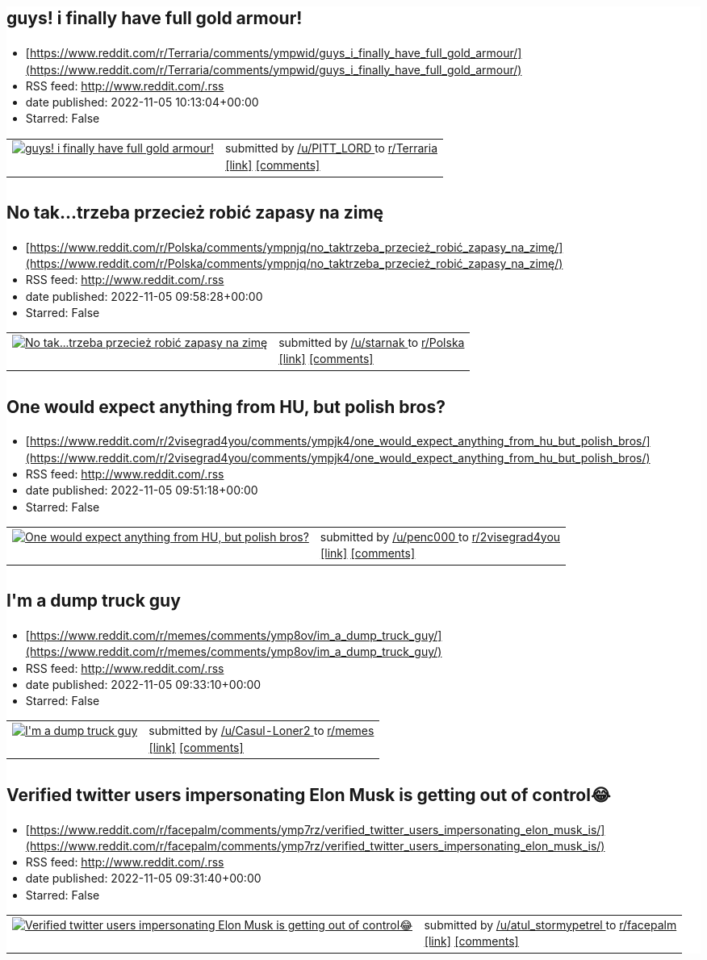 ## guys! i finally have full gold armour!
 - [https://www.reddit.com/r/Terraria/comments/ympwid/guys_i_finally_have_full_gold_armour/](https://www.reddit.com/r/Terraria/comments/ympwid/guys_i_finally_have_full_gold_armour/)
 - RSS feed: http://www.reddit.com/.rss
 - date published: 2022-11-05 10:13:04+00:00
 - Starred: False

<table> <tr><td> <a href="https://www.reddit.com/r/Terraria/comments/ympwid/guys_i_finally_have_full_gold_armour/"> <img alt="guys! i finally have full gold armour!" src="https://preview.redd.it/r20ige3rx3y91.png?width=640&amp;crop=smart&amp;auto=webp&amp;s=d3eaab91b47b794908ab03ed04a036c2fb976d70" title="guys! i finally have full gold armour!" /> </a> </td><td> &#32; submitted by &#32; <a href="https://www.reddit.com/user/PITT_LORD"> /u/PITT_LORD </a> &#32; to &#32; <a href="https://www.reddit.com/r/Terraria/"> r/Terraria </a> <br /> <span><a href="https://i.redd.it/r20ige3rx3y91.png">[link]</a></span> &#32; <span><a href="https://www.reddit.com/r/Terraria/comments/ympwid/guys_i_finally_have_full_gold_armour/">[comments]</a></span> </td></tr></table>

## No tak...trzeba przecież robić zapasy na zimę
 - [https://www.reddit.com/r/Polska/comments/ympnjq/no_taktrzeba_przecież_robić_zapasy_na_zimę/](https://www.reddit.com/r/Polska/comments/ympnjq/no_taktrzeba_przecież_robić_zapasy_na_zimę/)
 - RSS feed: http://www.reddit.com/.rss
 - date published: 2022-11-05 09:58:28+00:00
 - Starred: False

<table> <tr><td> <a href="https://www.reddit.com/r/Polska/comments/ympnjq/no_taktrzeba_przecież_robić_zapasy_na_zimę/"> <img alt="No tak...trzeba przecież robić zapasy na zimę" src="https://preview.redd.it/qg2053p4v3y91.jpg?width=320&amp;crop=smart&amp;auto=webp&amp;s=0038b94040d03578c0d34f1f0ff547ace822b49e" title="No tak...trzeba przecież robić zapasy na zimę" /> </a> </td><td> &#32; submitted by &#32; <a href="https://www.reddit.com/user/starnak"> /u/starnak </a> &#32; to &#32; <a href="https://www.reddit.com/r/Polska/"> r/Polska </a> <br /> <span><a href="https://i.redd.it/qg2053p4v3y91.jpg">[link]</a></span> &#32; <span><a href="https://www.reddit.com/r/Polska/comments/ympnjq/no_taktrzeba_przecież_robić_zapasy_na_zimę/">[comments]</a></span> </td></tr></table>

## One would expect anything from HU, but polish bros?
 - [https://www.reddit.com/r/2visegrad4you/comments/ympjk4/one_would_expect_anything_from_hu_but_polish_bros/](https://www.reddit.com/r/2visegrad4you/comments/ympjk4/one_would_expect_anything_from_hu_but_polish_bros/)
 - RSS feed: http://www.reddit.com/.rss
 - date published: 2022-11-05 09:51:18+00:00
 - Starred: False

<table> <tr><td> <a href="https://www.reddit.com/r/2visegrad4you/comments/ympjk4/one_would_expect_anything_from_hu_but_polish_bros/"> <img alt="One would expect anything from HU, but polish bros?" src="https://preview.redd.it/voa6ye0ib5y91.png?width=640&amp;crop=smart&amp;auto=webp&amp;s=913ecabc72aec29d4845cdd271011800ce2e683d" title="One would expect anything from HU, but polish bros?" /> </a> </td><td> &#32; submitted by &#32; <a href="https://www.reddit.com/user/penc000"> /u/penc000 </a> &#32; to &#32; <a href="https://www.reddit.com/r/2visegrad4you/"> r/2visegrad4you </a> <br /> <span><a href="https://i.redd.it/voa6ye0ib5y91.png">[link]</a></span> &#32; <span><a href="https://www.reddit.com/r/2visegrad4you/comments/ympjk4/one_would_expect_anything_from_hu_but_polish_bros/">[comments]</a></span> </td></tr></table>

## I'm a dump truck guy
 - [https://www.reddit.com/r/memes/comments/ymp8ov/im_a_dump_truck_guy/](https://www.reddit.com/r/memes/comments/ymp8ov/im_a_dump_truck_guy/)
 - RSS feed: http://www.reddit.com/.rss
 - date published: 2022-11-05 09:33:10+00:00
 - Starred: False

<table> <tr><td> <a href="https://www.reddit.com/r/memes/comments/ymp8ov/im_a_dump_truck_guy/"> <img alt="I'm a dump truck guy" src="https://preview.redd.it/i821v2g985y91.jpg?width=640&amp;crop=smart&amp;auto=webp&amp;s=c5275b8ac46ad1315346b69aa0b1b5973bd67e03" title="I'm a dump truck guy" /> </a> </td><td> &#32; submitted by &#32; <a href="https://www.reddit.com/user/Casul-Loner2"> /u/Casul-Loner2 </a> &#32; to &#32; <a href="https://www.reddit.com/r/memes/"> r/memes </a> <br /> <span><a href="https://i.redd.it/i821v2g985y91.jpg">[link]</a></span> &#32; <span><a href="https://www.reddit.com/r/memes/comments/ymp8ov/im_a_dump_truck_guy/">[comments]</a></span> </td></tr></table>

## Verified twitter users impersonating Elon Musk is getting out of control😂
 - [https://www.reddit.com/r/facepalm/comments/ymp7rz/verified_twitter_users_impersonating_elon_musk_is/](https://www.reddit.com/r/facepalm/comments/ymp7rz/verified_twitter_users_impersonating_elon_musk_is/)
 - RSS feed: http://www.reddit.com/.rss
 - date published: 2022-11-05 09:31:40+00:00
 - Starred: False

<table> <tr><td> <a href="https://www.reddit.com/r/facepalm/comments/ymp7rz/verified_twitter_users_impersonating_elon_musk_is/"> <img alt="Verified twitter users impersonating Elon Musk is getting out of control😂" src="https://preview.redd.it/0db2vhuz75y91.jpg?width=640&amp;crop=smart&amp;auto=webp&amp;s=8eccc4c71455f40044a09c9ca5c34839764f544d" title="Verified twitter users impersonating Elon Musk is getting out of control😂" /> </a> </td><td> &#32; submitted by &#32; <a href="https://www.reddit.com/user/atul_stormypetrel"> /u/atul_stormypetrel </a> &#32; to &#32; <a href="https://www.reddit.com/r/facepalm/"> r/facepalm </a> <br /> <span><a href="https://i.redd.it/0db2vhuz75y91.jpg">[link]</a></span> &#32; <span><a href="https://www.reddit.com/r/facepalm/comments/ymp7rz/verified_twitter_users_impersonating_elon_musk_is/">[comments]</a></span> </td></tr></table>
